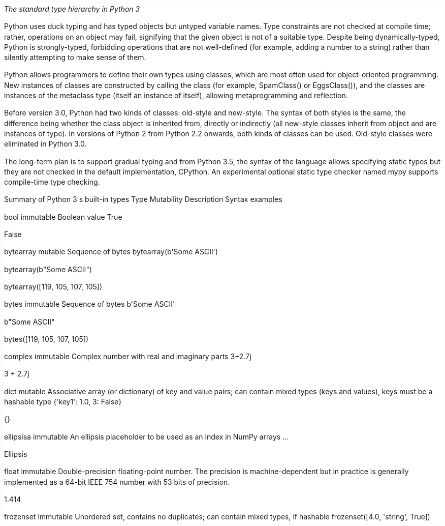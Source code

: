 _The standard type hierarchy in Python 3_

Python uses duck typing and has typed objects but untyped variable names. Type constraints are not checked at compile time; rather, operations on an object may fail, signifying that the given object is not of a suitable type. Despite being dynamically-typed, Python is strongly-typed, forbidding operations that are not well-defined (for example, adding a number to a string) rather than silently attempting to make sense of them.

Python allows programmers to define their own types using classes, which are most often used for object-oriented programming. New instances of classes are constructed by calling the class (for example, SpamClass() or EggsClass()), and the classes are instances of the metaclass type (itself an instance of itself), allowing metaprogramming and reflection.

Before version 3.0, Python had two kinds of classes: old-style and new-style. The syntax of both styles is the same, the difference being whether the class object is inherited from, directly or indirectly (all new-style classes inherit from object and are instances of type). In versions of Python 2 from Python 2.2 onwards, both kinds of classes can be used. Old-style classes were eliminated in Python 3.0.

The long-term plan is to support gradual typing and from Python 3.5, the syntax of the language allows specifying static types but they are not checked in the default implementation, CPython. An experimental optional static type checker named mypy supports compile-time type checking.

Summary of Python 3's built-in types Type 	Mutability 	Description 	Syntax examples

bool 	immutable 	Boolean value 	True

False

bytearray 	mutable 	Sequence of bytes 	bytearray(b'Some ASCII')

bytearray(b"Some ASCII")

bytearray([119, 105, 107, 105])

bytes 	immutable 	Sequence of bytes 	b'Some ASCII'

b"Some ASCII"

bytes([119, 105, 107, 105])

complex 	immutable 	Complex number with real and imaginary parts 	3+2.7j

3 + 2.7j

dict 	mutable 	Associative array (or dictionary) of key and value pairs; can contain mixed types (keys and values), keys must be a hashable type 	{'key1': 1.0, 3: False}

{}

ellipsisa 	immutable 	An ellipsis placeholder to be used as an index in NumPy arrays 	...

Ellipsis

float 	immutable 	Double-precision floating-point number. The precision is machine-dependent but in practice is generally implemented as a 64-bit IEEE 754 number with 53 bits of precision.	

1.414

frozenset 	immutable 	Unordered set, contains no duplicates; can contain mixed types, if hashable 	frozenset([4.0, 'string', True])
